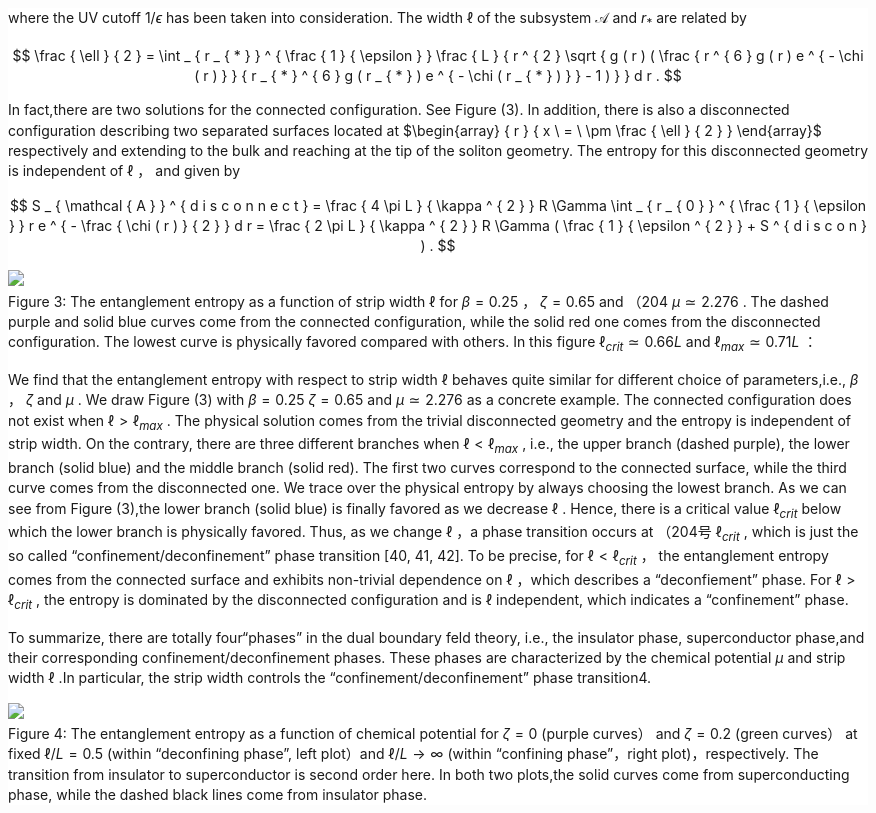 where the UV cutoff $1 / \epsilon$ has been taken into consideration. The width $\ell$ of the subsystem $\mathcal { A }$ and $r _ { * }$ are related by

$$
\frac { \ell } { 2 } = \int _ { r _ { * } } ^ { \frac { 1 } { \epsilon } } \frac { L } { r ^ { 2 } \sqrt { g ( r ) ( \frac { r ^ { 6 } g ( r ) e ^ { - \chi ( r ) } } { r _ { * } ^ { 6 } g ( r _ { * } ) e ^ { - \chi ( r _ { * } ) } } - 1 ) } } d r .
$$

In fact,there are two solutions for the connected configuration. See Figure (3). In addition, there is also a disconnected configuration describing two separated surfaces located at $\begin{array} { r } { x \ = \ \pm \frac { \ell } { 2 } } \end{array}$ respectively and extending to the bulk and reaching at the tip of the soliton geometry. The entropy for this disconnected geometry is independent of $\ell$ ， and given by

$$
S _ { \mathcal { A } } ^ { d i s c o n n e c t } = \frac { 4 \pi L } { \kappa ^ { 2 } } R \Gamma \int _ { r _ { 0 } } ^ { \frac { 1 } { \epsilon } } r e ^ { - \frac { \chi ( r ) } { 2 } } d r = \frac { 2 \pi L } { \kappa ^ { 2 } } R \Gamma ( \frac { 1 } { \epsilon ^ { 2 } } + S ^ { d i s c o n } ) .
$$

![](images/e45e6fc6bbbd5481c3ee6696dabcf34af6f62460f15b2b180ffa7fc35ed2127a.jpg)  
Figure 3: The entanglement entropy as a function of strip width $\ell$ for $\beta = 0 . 2 5$ ， $\zeta = 0 . 6 5$ and （204 $\mu \simeq 2 . 2 7 6$ . The dashed purple and solid blue curves come from the connected configuration, while the solid red one comes from the disconnected configuration. The lowest curve is physically favored compared with others. In this figure $\ell _ { c r i t } \simeq 0 . 6 6 L$ and $\ell _ { m a x } \simeq 0 . 7 1 L$ ：

We find that the entanglement entropy with respect to strip width $\ell$ behaves quite similar for different choice of parameters,i.e., $\beta$ ， $\zeta$ and $\mu$ . We draw Figure (3) with $\beta = 0 . 2 5$ $\zeta = 0 . 6 5$ and $\mu \simeq 2 . 2 7 6$ as a concrete example. The connected configuration does not exist when $\ell > \ell _ { m a x }$ . The physical solution comes from the trivial disconnected geometry and the entropy is independent of strip width. On the contrary, there are three different branches when $\ell < \ell _ { m a x }$ , i.e., the upper branch (dashed purple), the lower branch (solid blue) and the middle branch (solid red). The first two curves correspond to the connected surface, while the third curve comes from the disconnected one. We trace over the physical entropy by always choosing the lowest branch. As we can see from Figure (3),the lower branch (solid blue) is finally favored as we decrease $\ell$ . Hence, there is a critical value $\ell _ { c r i t }$ below which the lower branch is physically favored. Thus, as we change $\ell$ ，a phase transition occurs at （204号 $\ell _ { c r i t }$ , which is just the so called “confinement/deconfinement” phase transition [40, 41, 42]. To be precise, for $\ell < \ell _ { c r i t }$ ， the entanglement entropy comes from the connected surface and exhibits non-trivial dependence on $\ell$ ，which describes a “deconfiement” phase. For $\ell > \ell _ { c r i t }$ , the entropy is dominated by the disconnected configuration and is $\ell$ independent, which indicates a “confinement” phase.

To summarize, there are totally four“phases” in the dual boundary feld theory, i.e., the insulator phase, superconductor phase,and their corresponding confinement/deconfinement phases. These phases are characterized by the chemical potential $\mu$ and strip width $\ell$ .In particular, the strip width controls the “confinement/deconfinement” phase transition4.

![](images/fba8b6c2637828187639b1040cc2497fda4bb0e2d79c9a8308347c544f8f46a1.jpg)  
Figure 4: The entanglement entropy as a function of chemical potential for $\zeta = 0$ (purple curves） and $\zeta = 0 . 2$ (green curves） at fixed $\ell / L = 0 . 5$ (within “deconfining phase”, left plot）and $\ell / L \to \infty$ (within “confining phase”，right plot)，respectively. The transition from insulator to superconductor is second order here. In both two plots,the solid curves come from superconducting phase, while the dashed black lines come from insulator phase.
